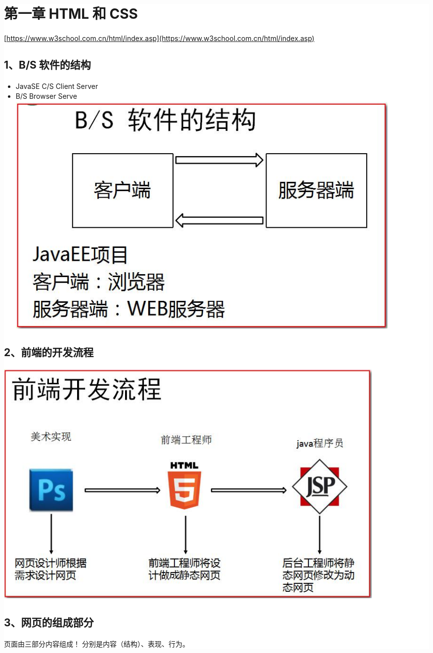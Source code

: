 # 第一章 HTML 和 CSS
[https://www.w3school.com.cn/html/index.asp](https://www.w3school.com.cn/html/index.asp)
## 1、B/S 软件的结构

- JavaSE C/S Client Server
- B/S Browser Serve
![image.png](image/1651444628166-9a774d0c-be9d-4e60-95f4-8d68e15e99e7.png)
## 2、前端的开发流程
![image.png](image/1651444665862-67ad693c-06ff-4c3b-9b3c-9a04789f3824.png)
## 3、网页的组成部分
页面由三部分内容组成！
分别是内容（结构）、表现、行为。